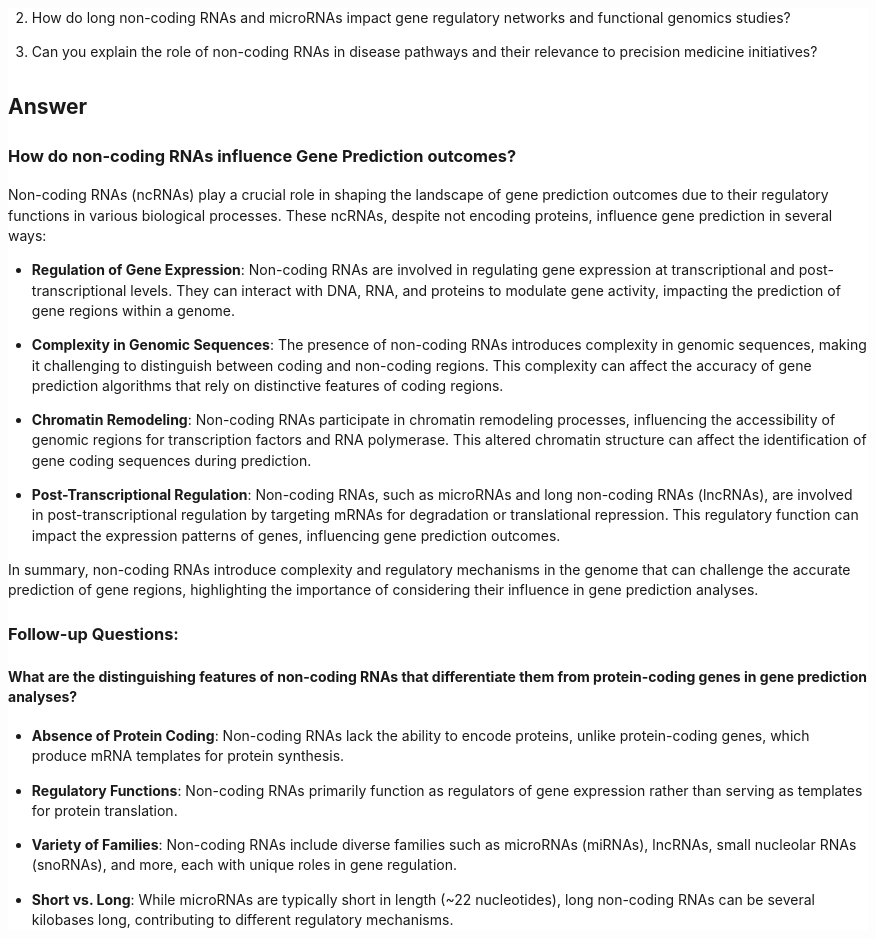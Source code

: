 2. How do long non-coding RNAs and microRNAs impact gene regulatory networks and functional genomics studies?

3. Can you explain the role of non-coding RNAs in disease pathways and their relevance to precision medicine initiatives?





## Answer

### How do non-coding RNAs influence Gene Prediction outcomes?

Non-coding RNAs (ncRNAs) play a crucial role in shaping the landscape of gene prediction outcomes due to their regulatory functions in various biological processes. These ncRNAs, despite not encoding proteins, influence gene prediction in several ways:

- **Regulation of Gene Expression**: Non-coding RNAs are involved in regulating gene expression at transcriptional and post-transcriptional levels. They can interact with DNA, RNA, and proteins to modulate gene activity, impacting the prediction of gene regions within a genome.
  
- **Complexity in Genomic Sequences**: The presence of non-coding RNAs introduces complexity in genomic sequences, making it challenging to distinguish between coding and non-coding regions. This complexity can affect the accuracy of gene prediction algorithms that rely on distinctive features of coding regions.

- **Chromatin Remodeling**: Non-coding RNAs participate in chromatin remodeling processes, influencing the accessibility of genomic regions for transcription factors and RNA polymerase. This altered chromatin structure can affect the identification of gene coding sequences during prediction.

- **Post-Transcriptional Regulation**: Non-coding RNAs, such as microRNAs and long non-coding RNAs (lncRNAs), are involved in post-transcriptional regulation by targeting mRNAs for degradation or translational repression. This regulatory function can impact the expression patterns of genes, influencing gene prediction outcomes.

In summary, non-coding RNAs introduce complexity and regulatory mechanisms in the genome that can challenge the accurate prediction of gene regions, highlighting the importance of considering their influence in gene prediction analyses.

### Follow-up Questions:

#### What are the distinguishing features of non-coding RNAs that differentiate them from protein-coding genes in gene prediction analyses?

- **Absence of Protein Coding**: Non-coding RNAs lack the ability to encode proteins, unlike protein-coding genes, which produce mRNA templates for protein synthesis.
  
- **Regulatory Functions**: Non-coding RNAs primarily function as regulators of gene expression rather than serving as templates for protein translation.
  
- **Variety of Families**: Non-coding RNAs include diverse families such as microRNAs (miRNAs), lncRNAs, small nucleolar RNAs (snoRNAs), and more, each with unique roles in gene regulation.
  
- **Short vs. Long**: While microRNAs are typically short in length (~22 nucleotides), long non-coding RNAs can be several kilobases long, contributing to different regulatory mechanisms.
